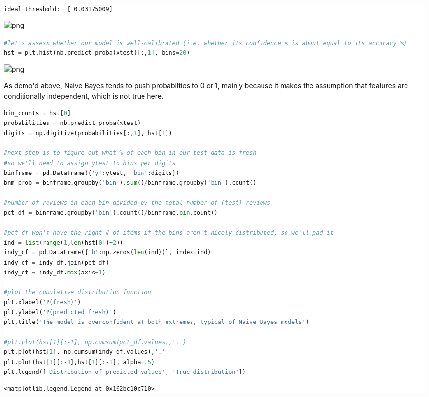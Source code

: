     ideal threshold:  [ 0.03175009]
    

![png](http://mattdorros.com/img/pitchfork-classifier/pf3.png)



```python
#let's assess whether our model is well-calibrated (i.e. whether its confidence % is about equal to its accuracy %)
hst = plt.hist(nb.predict_proba(xtest)[:,1], bins=20)

```

![png](http://mattdorros.com/img/pitchfork-classifier/pf2.png)


As demo'd above, Naive Bayes tends to push probabilties to 0 or 1, mainly because it makes the assumption that features are conditionally independent, which is not true here.


```python
bin_counts = hst[0]
probabilities = nb.predict_proba(xtest)
digits = np.digitize(probabilities[:,1], hst[1])

#next step is to figure out what % of each bin in our test data is fresh
#so we'll need to assign ytest to bins per digits
binframe = pd.DataFrame({'y':ytest, 'bin':digits})
bnm_prob = binframe.groupby('bin').sum()/binframe.groupby('bin').count()

#number of reviews in each bin divided by the total number of (test) reviews
pct_df = binframe.groupby('bin').count()/binframe.bin.count()

#pct_df won't have the right # of items if the bins aren't nicely distributed, so we'll pad it
ind = list(range(1,len(hst[0])+2))
indy_df = pd.DataFrame({'b':np.zeros(len(ind))}, index=ind)
indy_df = indy_df.join(pct_df)
indy_df = indy_df.max(axis=1)

#plot the cumulative distribution function
plt.xlabel('P(fresh)')
plt.ylabel('P(predicted fresh)')
plt.title('The model is overconfident at both extremes, typical of Naive Bayes models')

#plt.plot(hst[1][:-1], np.cumsum(pct_df.values),'.')
plt.plot(hst[1], np.cumsum(indy_df.values),'.')
plt.plot(hst[1][:-1],hst[1][:-1], alpha=.5)
plt.legend(['Distribution of predicted values', 'True distribution'])

```




    <matplotlib.legend.Legend at 0x162bc10c710>
